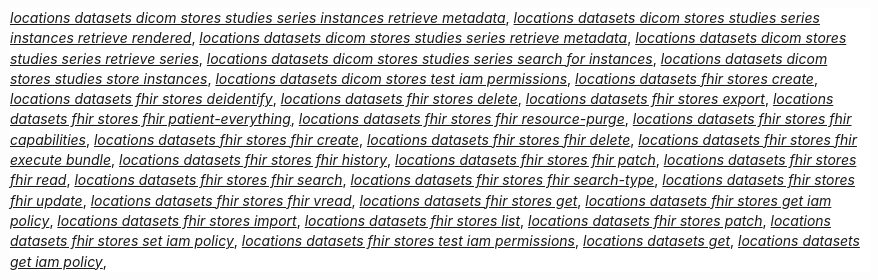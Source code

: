 [*locations datasets dicom stores studies series instances retrieve metadata*](https://docs.rs/google-healthcare1/2.0.9+20210317/google_healthcare1/api::ProjectLocationDatasetDicomStoreStudySeryInstanceRetrieveMetadataCall), [*locations datasets dicom stores studies series instances retrieve rendered*](https://docs.rs/google-healthcare1/2.0.9+20210317/google_healthcare1/api::ProjectLocationDatasetDicomStoreStudySeryInstanceRetrieveRenderedCall), [*locations datasets dicom stores studies series retrieve metadata*](https://docs.rs/google-healthcare1/2.0.9+20210317/google_healthcare1/api::ProjectLocationDatasetDicomStoreStudySeryRetrieveMetadataCall), [*locations datasets dicom stores studies series retrieve series*](https://docs.rs/google-healthcare1/2.0.9+20210317/google_healthcare1/api::ProjectLocationDatasetDicomStoreStudySeryRetrieveSeryCall), [*locations datasets dicom stores studies series search for instances*](https://docs.rs/google-healthcare1/2.0.9+20210317/google_healthcare1/api::ProjectLocationDatasetDicomStoreStudySerySearchForInstanceCall), [*locations datasets dicom stores studies store instances*](https://docs.rs/google-healthcare1/2.0.9+20210317/google_healthcare1/api::ProjectLocationDatasetDicomStoreStudyStoreInstanceCall), [*locations datasets dicom stores test iam permissions*](https://docs.rs/google-healthcare1/2.0.9+20210317/google_healthcare1/api::ProjectLocationDatasetDicomStoreTestIamPermissionCall), [*locations datasets fhir stores create*](https://docs.rs/google-healthcare1/2.0.9+20210317/google_healthcare1/api::ProjectLocationDatasetFhirStoreCreateCall), [*locations datasets fhir stores deidentify*](https://docs.rs/google-healthcare1/2.0.9+20210317/google_healthcare1/api::ProjectLocationDatasetFhirStoreDeidentifyCall), [*locations datasets fhir stores delete*](https://docs.rs/google-healthcare1/2.0.9+20210317/google_healthcare1/api::ProjectLocationDatasetFhirStoreDeleteCall), [*locations datasets fhir stores export*](https://docs.rs/google-healthcare1/2.0.9+20210317/google_healthcare1/api::ProjectLocationDatasetFhirStoreExportCall), [*locations datasets fhir stores fhir  patient-everything*](https://docs.rs/google-healthcare1/2.0.9+20210317/google_healthcare1/api::ProjectLocationDatasetFhirStoreFhirPatientEverythingCall), [*locations datasets fhir stores fhir  resource-purge*](https://docs.rs/google-healthcare1/2.0.9+20210317/google_healthcare1/api::ProjectLocationDatasetFhirStoreFhirResourcePurgeCall), [*locations datasets fhir stores fhir capabilities*](https://docs.rs/google-healthcare1/2.0.9+20210317/google_healthcare1/api::ProjectLocationDatasetFhirStoreFhirCapabilityCall), [*locations datasets fhir stores fhir create*](https://docs.rs/google-healthcare1/2.0.9+20210317/google_healthcare1/api::ProjectLocationDatasetFhirStoreFhirCreateCall), [*locations datasets fhir stores fhir delete*](https://docs.rs/google-healthcare1/2.0.9+20210317/google_healthcare1/api::ProjectLocationDatasetFhirStoreFhirDeleteCall), [*locations datasets fhir stores fhir execute bundle*](https://docs.rs/google-healthcare1/2.0.9+20210317/google_healthcare1/api::ProjectLocationDatasetFhirStoreFhirExecuteBundleCall), [*locations datasets fhir stores fhir history*](https://docs.rs/google-healthcare1/2.0.9+20210317/google_healthcare1/api::ProjectLocationDatasetFhirStoreFhirHistoryCall), [*locations datasets fhir stores fhir patch*](https://docs.rs/google-healthcare1/2.0.9+20210317/google_healthcare1/api::ProjectLocationDatasetFhirStoreFhirPatchCall), [*locations datasets fhir stores fhir read*](https://docs.rs/google-healthcare1/2.0.9+20210317/google_healthcare1/api::ProjectLocationDatasetFhirStoreFhirReadCall), [*locations datasets fhir stores fhir search*](https://docs.rs/google-healthcare1/2.0.9+20210317/google_healthcare1/api::ProjectLocationDatasetFhirStoreFhirSearchCall), [*locations datasets fhir stores fhir search-type*](https://docs.rs/google-healthcare1/2.0.9+20210317/google_healthcare1/api::ProjectLocationDatasetFhirStoreFhirSearchTypeCall), [*locations datasets fhir stores fhir update*](https://docs.rs/google-healthcare1/2.0.9+20210317/google_healthcare1/api::ProjectLocationDatasetFhirStoreFhirUpdateCall), [*locations datasets fhir stores fhir vread*](https://docs.rs/google-healthcare1/2.0.9+20210317/google_healthcare1/api::ProjectLocationDatasetFhirStoreFhirVreadCall), [*locations datasets fhir stores get*](https://docs.rs/google-healthcare1/2.0.9+20210317/google_healthcare1/api::ProjectLocationDatasetFhirStoreGetCall), [*locations datasets fhir stores get iam policy*](https://docs.rs/google-healthcare1/2.0.9+20210317/google_healthcare1/api::ProjectLocationDatasetFhirStoreGetIamPolicyCall), [*locations datasets fhir stores import*](https://docs.rs/google-healthcare1/2.0.9+20210317/google_healthcare1/api::ProjectLocationDatasetFhirStoreImportCall), [*locations datasets fhir stores list*](https://docs.rs/google-healthcare1/2.0.9+20210317/google_healthcare1/api::ProjectLocationDatasetFhirStoreListCall), [*locations datasets fhir stores patch*](https://docs.rs/google-healthcare1/2.0.9+20210317/google_healthcare1/api::ProjectLocationDatasetFhirStorePatchCall), [*locations datasets fhir stores set iam policy*](https://docs.rs/google-healthcare1/2.0.9+20210317/google_healthcare1/api::ProjectLocationDatasetFhirStoreSetIamPolicyCall), [*locations datasets fhir stores test iam permissions*](https://docs.rs/google-healthcare1/2.0.9+20210317/google_healthcare1/api::ProjectLocationDatasetFhirStoreTestIamPermissionCall), [*locations datasets get*](https://docs.rs/google-healthcare1/2.0.9+20210317/google_healthcare1/api::ProjectLocationDatasetGetCall), [*locations datasets get iam policy*](https://docs.rs/google-healthcare1/2.0.9+20210317/google_healthcare1/api::ProjectLocationDatasetGetIamPolicyCall),